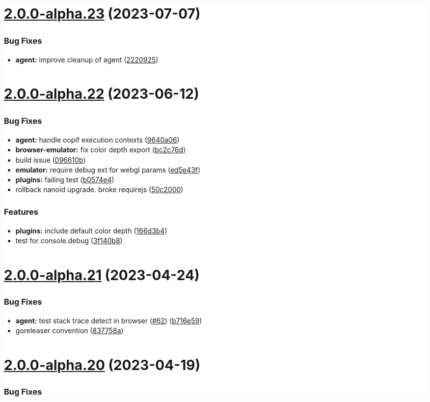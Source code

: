 # [2.0.0-alpha.23](https://github.com/ulixee/unblocked/compare/v2.0.0-alpha.22...v2.0.0-alpha.23) (2023-07-07)

### Bug Fixes

- **agent:** improve cleanup of agent ([2220925](https://github.com/ulixee/unblocked/commit/2220925b06b278ab4e8b273ee00fca2041f4e444))

# [2.0.0-alpha.22](https://github.com/ulixee/unblocked/compare/v2.0.0-alpha.21...v2.0.0-alpha.22) (2023-06-12)

### Bug Fixes

- **agent:** handle oopif execution contexts ([9640a06](https://github.com/ulixee/unblocked/commit/9640a06523a43a74799d9231425d4007a76cdfbc))
- **browser-emulator:** fix color depth export ([bc2c76d](https://github.com/ulixee/unblocked/commit/bc2c76dd37e167feb293c4693fa97ba0b75f181e))
- build issue ([096610b](https://github.com/ulixee/unblocked/commit/096610b8b285ba2b12506caa95fcc6d72d4db3d6))
- **emulator:** require debug ext for webgl params ([ed5e43f](https://github.com/ulixee/unblocked/commit/ed5e43fd0ec7b200090d34ecf1856ade95b17e59))
- **plugins:** failing test ([b0574e4](https://github.com/ulixee/unblocked/commit/b0574e4bf6c2f17db8fe72475c06da065d493234))
- rollback nanoid upgrade. broke requirejs ([50c2000](https://github.com/ulixee/unblocked/commit/50c2000cd7785ca54e1845412e211716d9dbaf4e))

### Features

- **plugins:** include default color depth ([166d3b4](https://github.com/ulixee/unblocked/commit/166d3b4e1db94c2665324c524dfc6390cd0e64ba))
- test for console.debug ([3f140b8](https://github.com/ulixee/unblocked/commit/3f140b82c54a13fd2f3faaf687932b7b28e53066))

# [2.0.0-alpha.21](https://github.com/ulixee/unblocked/compare/v2.0.0-alpha.20...v2.0.0-alpha.21) (2023-04-24)

### Bug Fixes

- **agent:** test stack trace detect in browser ([#62](https://github.com/ulixee/unblocked/issues/62)) ([b716e59](https://github.com/ulixee/unblocked/commit/b716e592808cd640c034e89e95964155cb11fdf5))
- goreleaser convention ([837758a](https://github.com/ulixee/unblocked/commit/837758acb828052b2434f19bff29290a05d47789))

# [2.0.0-alpha.20](https://github.com/ulixee/unblocked/compare/v2.0.0-alpha.18...v2.0.0-alpha.20) (2023-04-19)

### Bug Fixes
